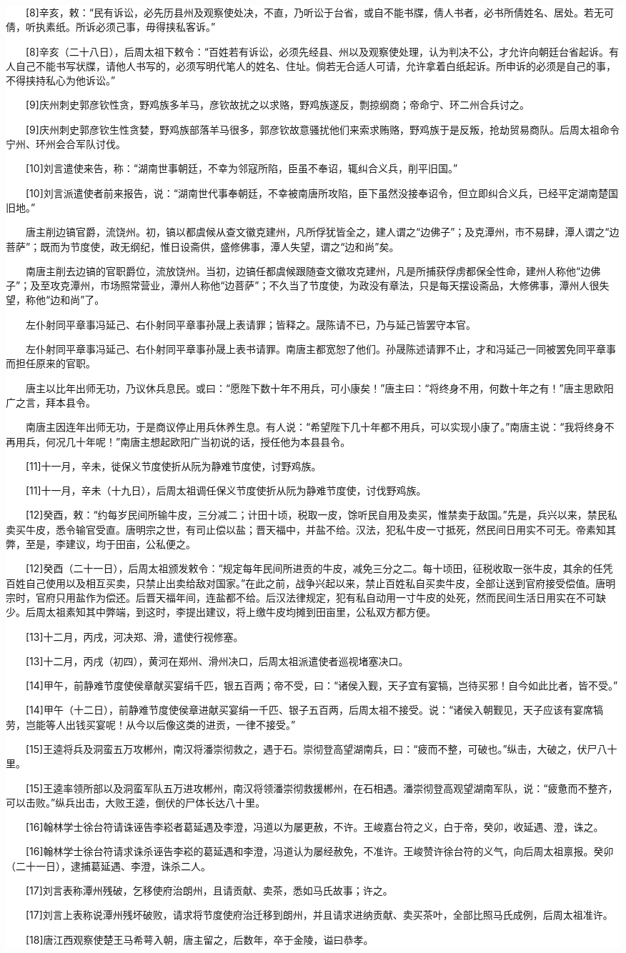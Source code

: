 




　　[8]辛亥，敕：“民有诉讼，必先历县州及观察使处决，不直，乃听讼于台省，或自不能书牒，倩人书者，必书所倩姓名、居处。若无可倩，听执素纸。所诉必须己事，毋得挟私客诉。”

　　[8]辛亥（二十八日），后周太祖下敕令：“百姓若有诉讼，必须先经县、州以及观察使处理，认为判决不公，才允许向朝廷台省起诉。有人自己不能书写状牒，请他人书写的，必须写明代笔人的姓名、住址。倘若无合适人可请，允许拿着白纸起诉。所申诉的必须是自己的事，不得挟持私心为他诉讼。”

　　[9]庆州刺史郭彦钦性贪，野鸡族多羊马，彦钦故扰之以求赂，野鸡族遂反，剽掠纲商；帝命宁、环二州合兵讨之。

　　[9]庆州刺史郭彦钦生性贪婪，野鸡族部落羊马很多，郭彦钦故意骚扰他们来索求贿赂，野鸡族于是反叛，抢劫贸易商队。后周太祖命令宁州、环州会合军队讨伐。

　　[10]刘言遣使来告，称：“湖南世事朝廷，不幸为邻寇所陷，臣虽不奉诏，辄纠合义兵，削平旧国。”

　　[10]刘言派遣使者前来报告，说：“湖南世代事奉朝廷，不幸被南唐所攻陷，臣下虽然没接奉诏令，但立即纠合义兵，已经平定湖南楚国旧地。”

　　唐主削边镐官爵，流饶州。初，镐以都虞候从查文徽克建州，凡所俘犹皆全之，建人谓之“边佛子”；及克潭州，市不易肆，潭人谓之“边菩萨”；既而为节度使，政无纲纪，惟日设斋供，盛修佛事，潭人失望，谓之“边和尚”矣。

　　南唐主削去边镐的官职爵位，流放饶州。当初，边镐任都虞候跟随查文徽攻克建州，凡是所捕获俘虏都保全性命，建州人称他“边佛子”；及至攻克潭州，市场照常营业，潭州人称他“边菩萨”；不久当了节度使，为政没有章法，只是每天摆设斋品，大修佛事，潭州人很失望，称他“边和尚”了。

　　左仆射同平章事冯延己、右仆射同平章事孙晟上表请罪；皆释之。晟陈请不已，乃与延己皆罢守本官。

　　左仆射同平章事冯延己、右仆射同平章事孙晟上表书请罪。南唐主都宽恕了他们。孙晟陈述请罪不止，才和冯延己一同被罢免同平章事而担任原来的官职。

　　唐主以比年出师无功，乃议休兵息民。或曰：“愿陛下数十年不用兵，可小康矣！”唐主曰：“将终身不用，何数十年之有！”唐主思欧阳广之言，拜本县令。

　　南唐主因连年出师无功，于是商议停止用兵休养生息。有人说：“希望陛下几十年都不用兵，可以实现小康了。”南唐主说：“我将终身不再用兵，何况几十年呢！”南唐主想起欧阳广当初说的话，授任他为本县县令。

　　[11]十一月，辛未，徙保义节度使折从阮为静难节度使，讨野鸡族。

　　[11]十一月，辛未（十九日），后周太祖调任保义节度使折从阮为静难节度使，讨伐野鸡族。

　　[12]癸酉，敕：“约每岁民间所输牛皮，三分减二；计田十顷，税取一皮，馀听民自用及卖买，惟禁卖于敌国。”先是，兵兴以来，禁民私卖买牛皮，悉令输官受直。唐明宗之世，有司止偿以盐；晋天福中，并盐不给。汉法，犯私牛皮一寸抵死，然民间日用实不可无。帝素知其弊，至是，李建议，均于田亩，公私便之。

　　[12]癸酉（二十一日），后周太祖颁发敕令：“规定每年民间所进贡的牛皮，减免三分之二。每十顷田，征税收取一张牛皮，其余的任凭百姓自己使用以及相互买卖，只禁止出卖给敌对国家。”在此之前，战争兴起以来，禁止百姓私自买卖牛皮，全部让送到官府接受偿值。唐明宗时，官府只用盐作为偿还。后晋天福年间，连盐都不给。后汉法律规定，犯有私自动用一寸牛皮的处死，然而民间生活日用实在不可缺少。后周太祖素知其中弊端，到这时，李提出建议，将上缴牛皮均摊到田亩里，公私双方都方便。

　　[13]十二月，丙戌，河决郑、滑，遣使行视修塞。

　　[13]十二月，丙戌（初四），黄河在郑州、滑州决口，后周太祖派遣使者巡视堵塞决口。

　　[14]甲午，前静难节度使侯章献买宴绢千匹，银五百两；帝不受，曰：“诸侯入觐，天子宜有宴犒，岂待买邪！自今如此比者，皆不受。”

　　[14]甲午（十二日），前静难节度使侯章进献买宴绢一千匹、银子五百两，后周太祖不接受。说：“诸侯入朝觐见，天子应该有宴席犒劳，岂能等人出钱买宴呢！从今以后像这类的进贡，一律不接受。”

　　[15]王逵将兵及洞蛮五万攻郴州，南汉将潘崇彻救之，遇于石。崇彻登高望湖南兵，曰：“疲而不整，可破也。”纵击，大破之，伏尸八十里。

　　[15]王逵率领所部以及洞蛮军队五万进攻郴州，南汉将领潘崇彻救援郴州，在石相遇。潘崇彻登高观望湖南军队，说：“疲惫而不整齐，可以击败。”纵兵出击，大败王逵，倒伏的尸体长达八十里。

　　[16]翰林学士徐台符请诛诬告李崧者葛延遇及李澄，冯道以为屡更赦，不许。王峻嘉台符之义，白于帝，癸卯，收延遇、澄，诛之。

　　[16]翰林学士徐台符请求诛杀诬告李崧的葛延遇和李澄，冯道认为屡经赦免，不准许。王峻赞许徐台符的义气，向后周太祖禀报。癸卯（二十一日），逮捕葛延遇、李澄，诛杀二人。

　　[17]刘言表称潭州残破，乞移使府治朗州，且请贡献、卖茶，悉如马氏故事；许之。

　　[17]刘言上表称说潭州残坏破败，请求将节度使府治迁移到朗州，并且请求进纳贡献、卖买茶叶，全部比照马氏成例，后周太祖准许。

　　[18]唐江西观察使楚王马希萼入朝，唐主留之，后数年，卒于金陵，谥曰恭孝。

